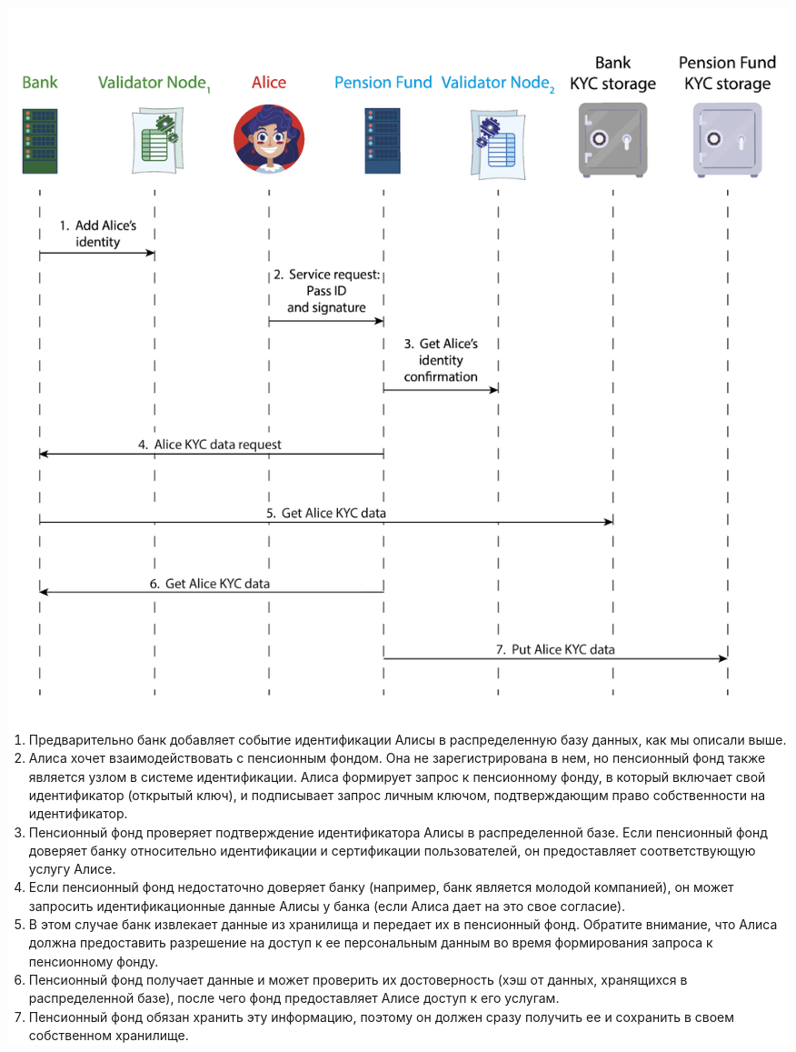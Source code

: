 ![Рисунок 1.18 – Процесс получения доступа к сервисам при использовании полученного идентификатора](/resources/img/volume-3/1.2-Decentralized-digital-identity-systems/F-1.18-gaining-access-to-services.png "Рисунок 1.18 – Процесс получения доступа к сервисам при использовании полученного идентификатора")

1. Предварительно банк добавляет событие идентификации Алисы в распределенную базу данных, как мы описали выше.
2. Алиса хочет взаимодействовать с пенсионным фондом. Она не зарегистрирована в нем, но пенсионный фонд также является узлом в системе идентификации. Алиса формирует запрос к пенсионному фонду, в который включает свой идентификатор (открытый ключ), и подписывает запрос личным ключом, подтверждающим право собственности на идентификатор.
3. Пенсионный фонд проверяет подтверждение идентификатора Алисы в распределенной базе. Если пенсионный фонд доверяет банку относительно идентификации и сертификации пользователей, он предоставляет соответствующую услугу Алисе.
4. Если пенсионный фонд недостаточно доверяет банку (например, банк является молодой компанией), он может запросить идентификационные данные Алисы у банка (если Алиса дает на это свое согласие).
5. В этом случае банк извлекает данные из хранилища и передает их в пенсионный фонд. Обратите внимание, что Алиса должна предоставить разрешение на доступ к ее персональным данным во время формирования запроса к пенсионному фонду.
6. Пенсионный фонд получает данные и может проверить их достоверность (хэш от данных, хранящихся в распределенной базе), после чего фонд предоставляет Алисе доступ к его услугам.
7. Пенсионный фонд обязан хранить эту информацию, поэтому он должен сразу получить ее и сохранить в своем собственном хранилище.
